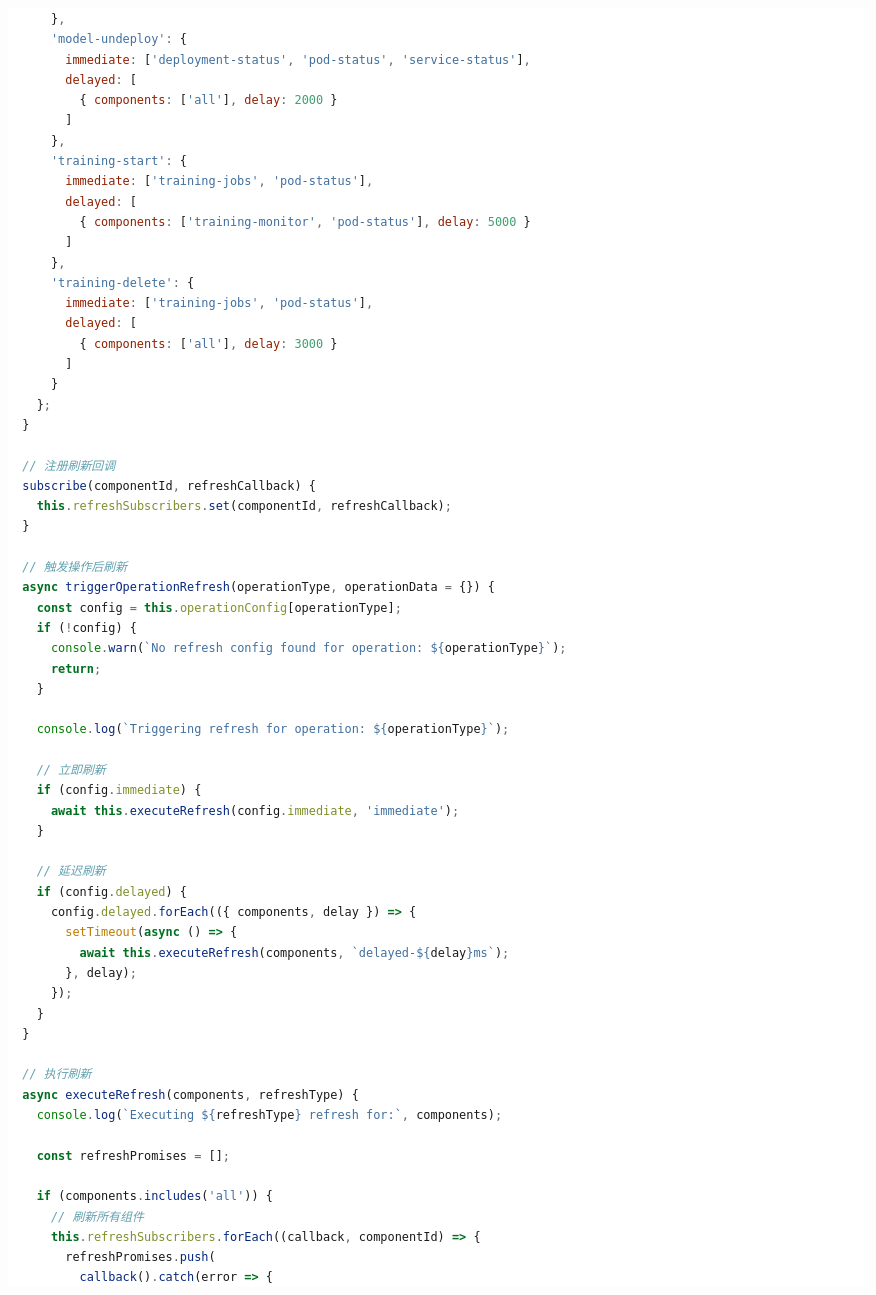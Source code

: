 ```javascript
      },
      'model-undeploy': {
        immediate: ['deployment-status', 'pod-status', 'service-status'],
        delayed: [
          { components: ['all'], delay: 2000 }
        ]
      },
      'training-start': {
        immediate: ['training-jobs', 'pod-status'],
        delayed: [
          { components: ['training-monitor', 'pod-status'], delay: 5000 }
        ]
      },
      'training-delete': {
        immediate: ['training-jobs', 'pod-status'],
        delayed: [
          { components: ['all'], delay: 3000 }
        ]
      }
    };
  }

  // 注册刷新回调
  subscribe(componentId, refreshCallback) {
    this.refreshSubscribers.set(componentId, refreshCallback);
  }

  // 触发操作后刷新
  async triggerOperationRefresh(operationType, operationData = {}) {
    const config = this.operationConfig[operationType];
    if (!config) {
      console.warn(`No refresh config found for operation: ${operationType}`);
      return;
    }

    console.log(`Triggering refresh for operation: ${operationType}`);

    // 立即刷新
    if (config.immediate) {
      await this.executeRefresh(config.immediate, 'immediate');
    }

    // 延迟刷新
    if (config.delayed) {
      config.delayed.forEach(({ components, delay }) => {
        setTimeout(async () => {
          await this.executeRefresh(components, `delayed-${delay}ms`);
        }, delay);
      });
    }
  }

  // 执行刷新
  async executeRefresh(components, refreshType) {
    console.log(`Executing ${refreshType} refresh for:`, components);

    const refreshPromises = [];

    if (components.includes('all')) {
      // 刷新所有组件
      this.refreshSubscribers.forEach((callback, componentId) => {
        refreshPromises.push(
          callback().catch(error => {
```